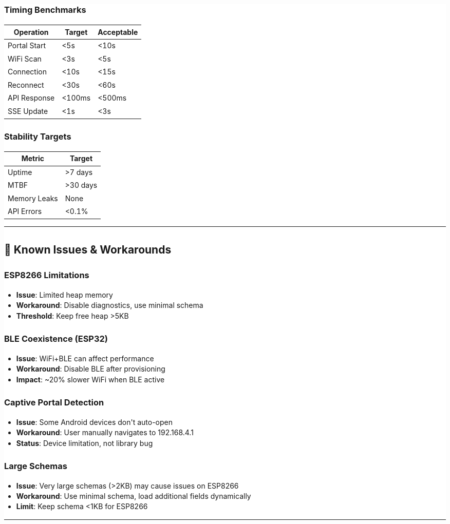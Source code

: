 ### Timing Benchmarks

| Operation | Target | Acceptable |
|-----------|--------|------------|
| Portal Start | <5s | <10s |
| WiFi Scan | <3s | <5s |
| Connection | <10s | <15s |
| Reconnect | <30s | <60s |
| API Response | <100ms | <500ms |
| SSE Update | <1s | <3s |

### Stability Targets

| Metric | Target |
|--------|--------|
| Uptime | >7 days |
| MTBF | >30 days |
| Memory Leaks | None |
| API Errors | <0.1% |

---

## 🐛 Known Issues & Workarounds

### ESP8266 Limitations
- **Issue**: Limited heap memory
- **Workaround**: Disable diagnostics, use minimal schema
- **Threshold**: Keep free heap >5KB

### BLE Coexistence (ESP32)
- **Issue**: WiFi+BLE can affect performance
- **Workaround**: Disable BLE after provisioning
- **Impact**: ~20% slower WiFi when BLE active

### Captive Portal Detection
- **Issue**: Some Android devices don't auto-open
- **Workaround**: User manually navigates to 192.168.4.1
- **Status**: Device limitation, not library bug

### Large Schemas
- **Issue**: Very large schemas (>2KB) may cause issues on ESP8266
- **Workaround**: Use minimal schema, load additional fields dynamically
- **Limit**: Keep schema <1KB for ESP8266

---